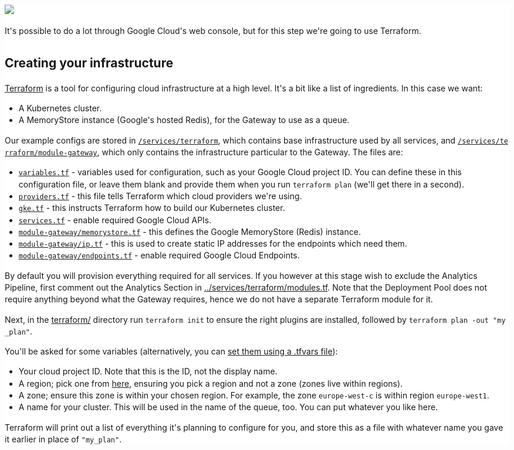 ![](./img/quickstart/create_k8s_cluster.png)

It's possible to do a lot through Google Cloud's web console, but for this step we're going to use Terraform.

## Creating your infrastructure

[Terraform](https://www.terraform.io/) is a tool for configuring cloud infrastructure at a high level. It's a bit like a list of ingredients. In this case we want:

- A Kubernetes cluster.
- A MemoryStore instance (Google's hosted Redis), for the Gateway to use as a queue.

Our example configs are stored in [`/services/terraform`](../services/terraform), which contains base infrastructure used by all services, and [`/services/terraform/module-gateway`](../services/terraform/module-gateway), which only contains the infrastructure particular to the Gateway. The files are:

- [`variables.tf`](../services/terraform/variables.tf) - variables used for configuration, such as your Google Cloud project ID. You can define these in this configuration file, or leave them blank and provide them when you run `terraform plan` (we'll get there in a second).
- [`providers.tf`](../services/terraform/providers.tf) - this file tells Terraform which cloud providers we're using.
- [`gke.tf`](../services/terraform/gke.tf) - this instructs Terraform how to build our Kubernetes cluster.
- [`services.tf`](../services/terraform/services.tf) - enable required Google Cloud APIs.
- [`module-gateway/memorystore.tf`](../services/terraform/module-gateway/memorystore.tf) - this defines the Google MemoryStore (Redis) instance.
- [`module-gateway/ip.tf`](../services/terraform/module-gateway/ip.tf) - this is used to create static IP addresses for the endpoints which need them.
- [`module-gateway/endpoints.tf`](../services/terraform/module-gateway/endpoints.tf) - enable required Google Cloud Endpoints.

By default you will provision everything required for all services. If you however at this stage wish to exclude the Analytics Pipeline, first comment out the Analytics Section in [../services/terraform/modules.tf](../services/terraform/modules.tf). Note that the Deployment Pool does not require anything beyond what the Gateway requires, hence we do not have a separate Terraform module for it.

Next, in the [terraform/](../services/terraform) directory run `terraform init` to ensure the right plugins are installed, followed by `terraform plan -out "my_plan"`.

You'll be asked for some variables (alternatively, you can [set them using a .tfvars file](https://www.terraform.io/docs/configuration/variables.html#variable-definitions-tfvars-files)):

- Your cloud project ID. Note that this is the ID, not the display name.
- A region; pick one from [here](https://cloud.google.com/compute/docs/regions-zones/), ensuring you pick a region and not a zone (zones live within regions).
- A zone; ensure this zone is within your chosen region. For example, the zone `europe-west-c` is within region `europe-west1`.
- A name for your cluster. This will be used in the name of the queue, too. You can put whatever you like here.

Terraform will print out a list of everything it's planning to configure for you, and store this as a file with whatever name you gave it earlier in place of `"my_plan"`.
